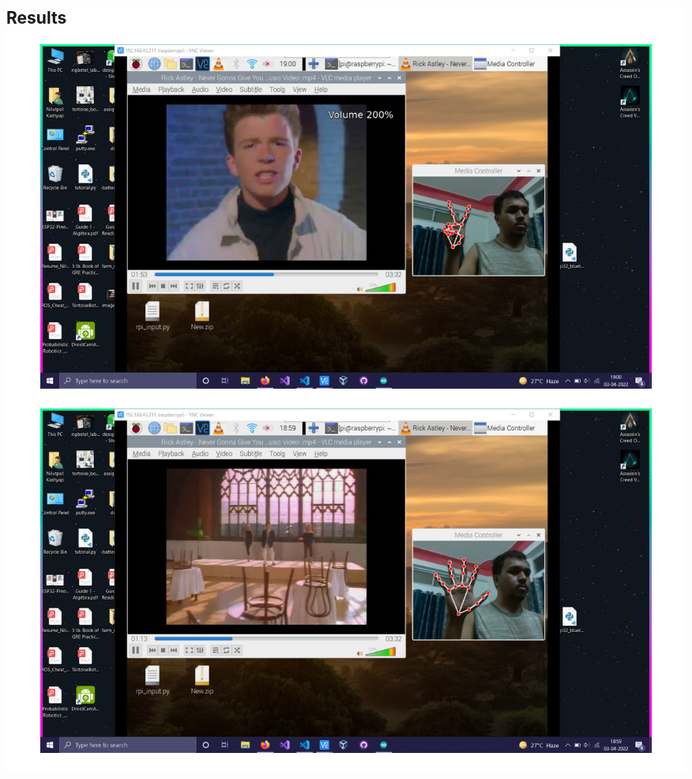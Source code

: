 ## Results 

<div align="center">
  <img src="images/demo1.png" alt="demo1 image" width="90%"/>
</div>
<br>

<div align="center">
  <img src="images/demo2.png" alt="demo2 image" width="90%"/>
</div>
<br>

